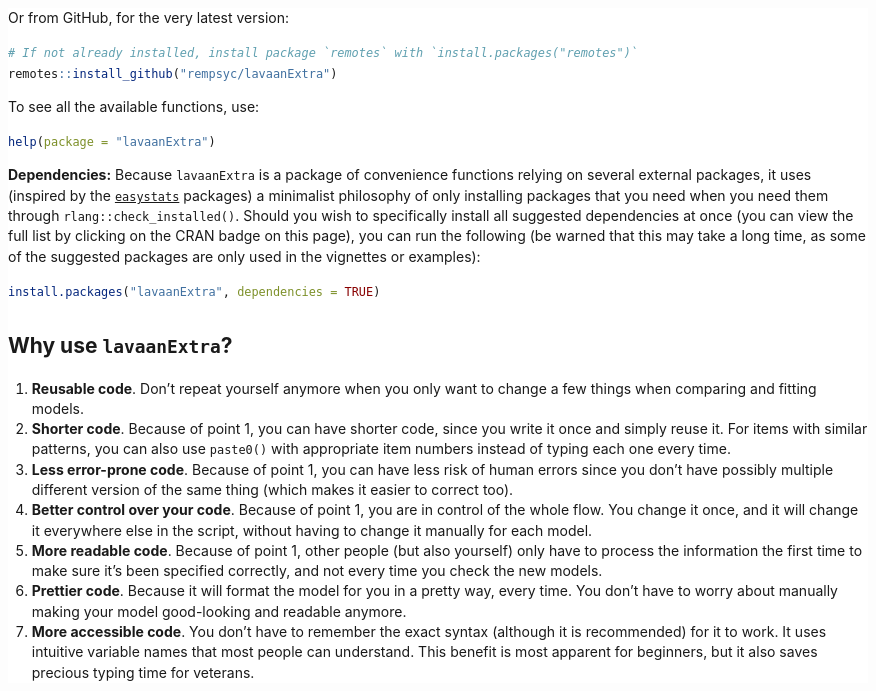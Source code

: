 Or from GitHub, for the very latest version:

``` r
# If not already installed, install package `remotes` with `install.packages("remotes")`
remotes::install_github("rempsyc/lavaanExtra")
```

To see all the available functions, use:

``` r
help(package = "lavaanExtra")
```

**Dependencies:** Because `lavaanExtra` is a package of convenience
functions relying on several external packages, it uses (inspired by the
[`easystats`](https://easystats.github.io/easystats/) packages) a
minimalist philosophy of only installing packages that you need when you
need them through `rlang::check_installed()`. Should you wish to
specifically install all suggested dependencies at once (you can view
the full list by clicking on the CRAN badge on this page), you can run
the following (be warned that this may take a long time, as some of the
suggested packages are only used in the vignettes or examples):

``` r
install.packages("lavaanExtra", dependencies = TRUE)
```

## Why use `lavaanExtra`?

1.  **Reusable code**. Don’t repeat yourself anymore when you only want
    to change a few things when comparing and fitting models.
2.  **Shorter code**. Because of point 1, you can have shorter code,
    since you write it once and simply reuse it. For items with similar
    patterns, you can also use `paste0()` with appropriate item numbers
    instead of typing each one every time.
3.  **Less error-prone code**. Because of point 1, you can have less
    risk of human errors since you don’t have possibly multiple
    different version of the same thing (which makes it easier to
    correct too).
4.  **Better control over your code**. Because of point 1, you are in
    control of the whole flow. You change it once, and it will change it
    everywhere else in the script, without having to change it manually
    for each model.
5.  **More readable code**. Because of point 1, other people (but also
    yourself) only have to process the information the first time to
    make sure it’s been specified correctly, and not every time you
    check the new models.
6.  **Prettier code**. Because it will format the model for you in a
    pretty way, every time. You don’t have to worry about manually
    making your model good-looking and readable anymore.
7.  **More accessible code**. You don’t have to remember the exact
    syntax (although it is recommended) for it to work. It uses
    intuitive variable names that most people can understand. This
    benefit is most apparent for beginners, but it also saves precious
    typing time for veterans.
